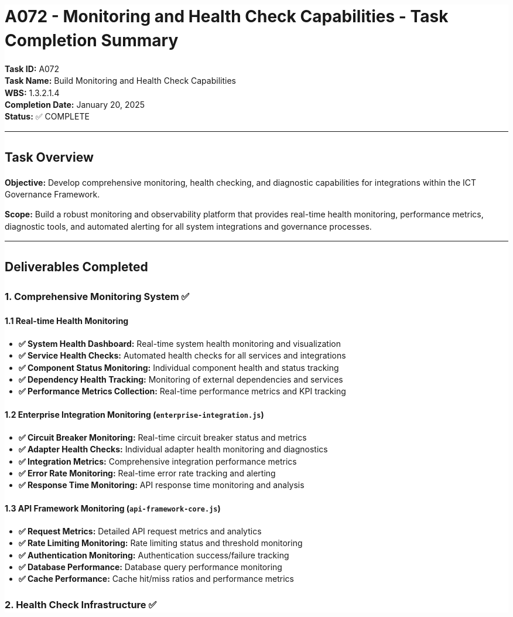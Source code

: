 # A072 - Monitoring and Health Check Capabilities - Task Completion Summary

**Task ID:** A072  
**Task Name:** Build Monitoring and Health Check Capabilities  
**WBS:** 1.3.2.1.4  
**Completion Date:** January 20, 2025  
**Status:** ✅ COMPLETE

---

## Task Overview

**Objective:** Develop comprehensive monitoring, health checking, and diagnostic capabilities for integrations within the ICT Governance Framework.

**Scope:** Build a robust monitoring and observability platform that provides real-time health monitoring, performance metrics, diagnostic tools, and automated alerting for all system integrations and governance processes.

---

## Deliverables Completed

### 1. Comprehensive Monitoring System ✅

#### 1.1 Real-time Health Monitoring
- **✅ System Health Dashboard:** Real-time system health monitoring and visualization
- **✅ Service Health Checks:** Automated health checks for all services and integrations
- **✅ Component Status Monitoring:** Individual component health and status tracking
- **✅ Dependency Health Tracking:** Monitoring of external dependencies and services
- **✅ Performance Metrics Collection:** Real-time performance metrics and KPI tracking

#### 1.2 Enterprise Integration Monitoring (`enterprise-integration.js`)
- **✅ Circuit Breaker Monitoring:** Real-time circuit breaker status and metrics
- **✅ Adapter Health Checks:** Individual adapter health monitoring and diagnostics
- **✅ Integration Metrics:** Comprehensive integration performance metrics
- **✅ Error Rate Monitoring:** Real-time error rate tracking and alerting
- **✅ Response Time Monitoring:** API response time monitoring and analysis

#### 1.3 API Framework Monitoring (`api-framework-core.js`)
- **✅ Request Metrics:** Detailed API request metrics and analytics
- **✅ Rate Limiting Monitoring:** Rate limiting status and threshold monitoring
- **✅ Authentication Monitoring:** Authentication success/failure tracking
- **✅ Database Performance:** Database query performance monitoring
- **✅ Cache Performance:** Cache hit/miss ratios and performance metrics

### 2. Health Check Infrastructure ✅

